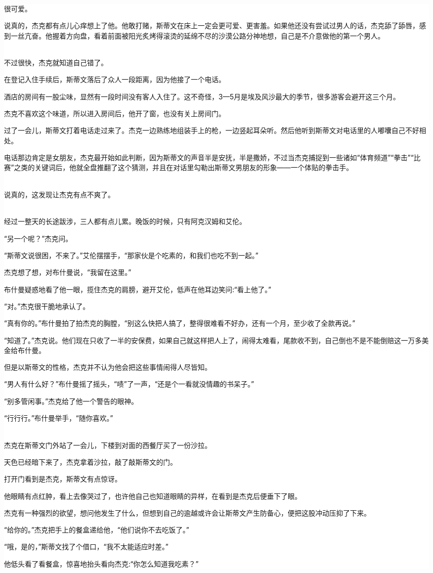 很可爱。

说真的，杰克都有点儿心痒想上了他。他敢打赌，斯蒂文在床上一定会更可爱、更害羞。如果他还没有尝试过男人的话，杰克舔了舔唇，感到一丝亢奋。他握着方向盘，看着前面被阳光炙烤得滚烫的延绵不尽的沙漠公路分神地想，自己是不介意做他的第一个男人。
<br><br/>

不过很快，杰克就知道自己错了。

在登记入住手续后，斯蒂文落后了众人一段距离，因为他接了一个电话。

酒店的房间有一股尘味，显然有一段时间没有客人入住了。这不奇怪，3—5月是埃及风沙最大的季节，很多游客会避开这三个月。

杰克不喜欢这个味道，所以进入房间后，他开了窗，也没有关上房间门。

过了一会儿，斯蒂文打着电话走过来了。杰克一边熟练地组装手上的枪，一边竖起耳朵听。然后他听到斯蒂文对电话里的人嘟囔自己不好相处。

电话那边肯定是女朋友，杰克最开始如此判断，因为斯蒂文的声音半是安抚，半是撒娇，不过当杰克捕捉到一些诸如“体育频道”“拳击”“比赛”之类的关键词后，他就全盘推翻了这个猜测，并且在对话里勾勒出斯蒂文男朋友的形象——一个体贴的拳击手。
<br><br/>

说真的，这发现让杰克有点不爽了。
<br><br/>

经过一整天的长途跋涉，三人都有点儿累。晚饭的时候，只有阿克汉姆和艾伦。

“另一个呢？”杰克问。

“斯蒂文说很困，不来了。”艾伦摆摆手，“那家伙是个吃素的，和我们也吃不到一起。”

杰克想了想，对布什曼说，“我留在这里。”

布什曼疑惑地看了他一眼，揽住杰克的肩膀，避开艾伦，低声在他耳边笑问:“看上他了。”

“对。”杰克很干脆地承认了。

“真有你的。”布什曼拍了拍杰克的胸膛，“别这么快把人搞了，整得很难看不好办，还有一个月，至少收了全款再说。”

“知道了。”杰克说。他们现在只收了一半的安保费，如果自己就这样把人上了，闹得太难看，尾款收不到，自己倒也不是不能倒赔这一万多美金给布什曼。

但是以斯蒂文的性格，杰克并不认为他会把这些事情闹得人尽皆知。

“男人有什么好？”布什曼摇了摇头，“啧”了一声，“还是个一看就没情趣的书呆子。”

“别多管闲事。”杰克给了他一个警告的眼神。

“行行行。”布什曼举手，“随你喜欢。”
<br><br/>

杰克在斯蒂文门外站了一会儿，下楼到对面的西餐厅买了一份沙拉。

天色已经暗下来了，杰克拿着沙拉，敲了敲斯蒂文的门。

打开门看到是杰克，斯蒂文有点惊讶。

他眼睛有点红肿，看上去像哭过了，也许他自己也知道眼睛的异样，在看到是杰克后便垂下了眼。

杰克有一种强烈的欲望，想问他发生了什么，但想到自己的逾越或许会让斯蒂文产生防备心，便把这股冲动压抑了下来。

“给你的。”杰克把手上的餐盒递给他，“他们说你不去吃饭了。”

“哦，是的，”斯蒂文找了个借口，“我不太能适应时差。”

他低头看了看餐盒，惊喜地抬头看向杰克:“你怎么知道我吃素？”
